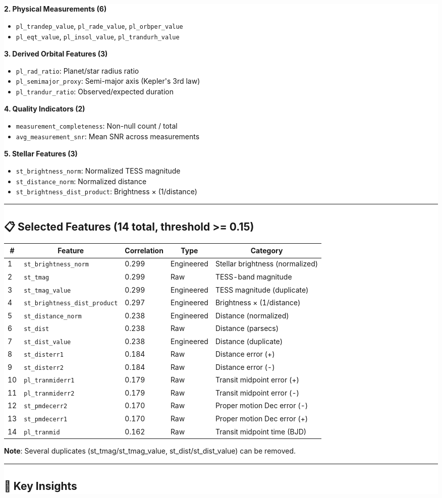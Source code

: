 **2. Physical Measurements (6)**
- `pl_trandep_value`, `pl_rade_value`, `pl_orbper_value`
- `pl_eqt_value`, `pl_insol_value`, `pl_trandurh_value`

**3. Derived Orbital Features (3)**
- `pl_rad_ratio`: Planet/star radius ratio
- `pl_semimajor_proxy`: Semi-major axis (Kepler's 3rd law)
- `pl_trandur_ratio`: Observed/expected duration

**4. Quality Indicators (2)**
- `measurement_completeness`: Non-null count / total
- `avg_measurement_snr`: Mean SNR across measurements

**5. Stellar Features (3)**
- `st_brightness_norm`: Normalized TESS magnitude
- `st_distance_norm`: Normalized distance
- `st_brightness_dist_product`: Brightness × (1/distance)

---

## 📋 Selected Features (14 total, threshold >= 0.15)

| # | Feature | Correlation | Type | Category |
|---|---------|-------------|------|----------|
| 1 | `st_brightness_norm` | 0.299 | Engineered | Stellar brightness (normalized) |
| 2 | `st_tmag` | 0.299 | Raw | TESS-band magnitude |
| 3 | `st_tmag_value` | 0.299 | Engineered | TESS magnitude (duplicate) |
| 4 | `st_brightness_dist_product` | 0.297 | Engineered | Brightness × (1/distance) |
| 5 | `st_distance_norm` | 0.238 | Engineered | Distance (normalized) |
| 6 | `st_dist` | 0.238 | Raw | Distance (parsecs) |
| 7 | `st_dist_value` | 0.238 | Engineered | Distance (duplicate) |
| 8 | `st_disterr1` | 0.184 | Raw | Distance error (+) |
| 9 | `st_disterr2` | 0.184 | Raw | Distance error (-) |
| 10 | `pl_tranmiderr1` | 0.179 | Raw | Transit midpoint error (+) |
| 11 | `pl_tranmiderr2` | 0.179 | Raw | Transit midpoint error (-) |
| 12 | `st_pmdecerr2` | 0.170 | Raw | Proper motion Dec error (-) |
| 13 | `st_pmdecerr1` | 0.170 | Raw | Proper motion Dec error (+) |
| 14 | `pl_tranmid` | 0.162 | Raw | Transit midpoint time (BJD) |

**Note**: Several duplicates (st_tmag/st_tmag_value, st_dist/st_dist_value) can be removed.

---

## 🎯 Key Insights
